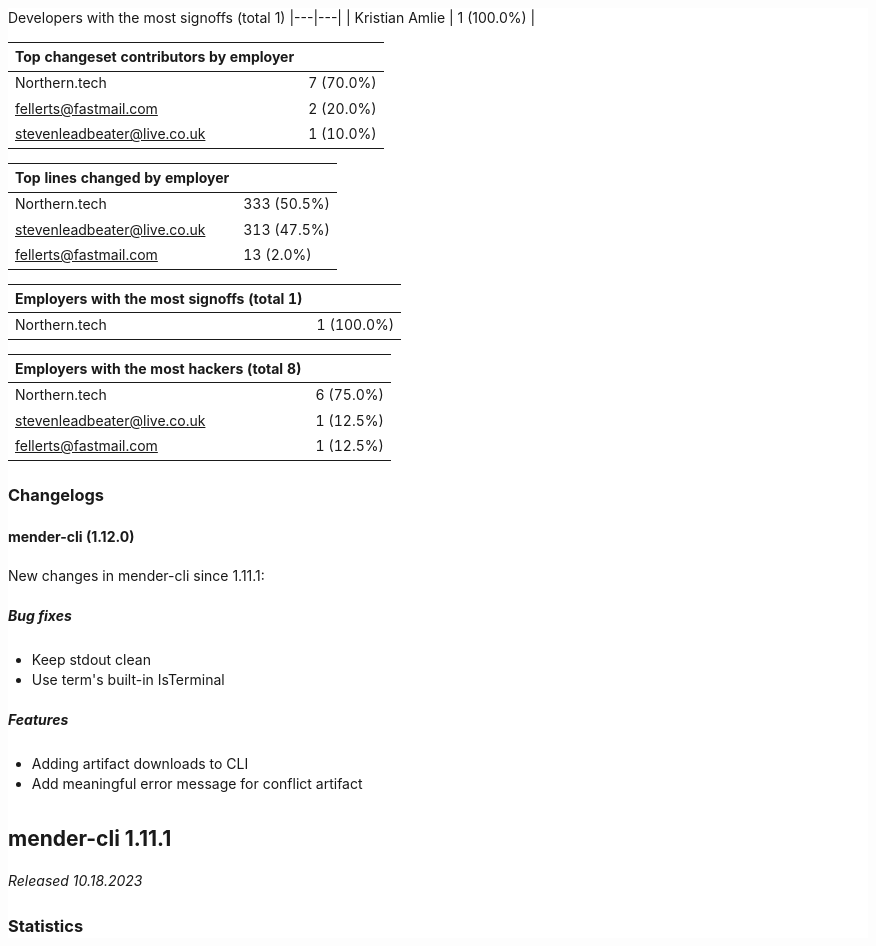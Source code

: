 Developers with the most signoffs (total 1)
|---|---|
| Kristian Amlie | 1 (100.0%) |

| Top changeset contributors by employer | |
|---|---|
| Northern.tech | 7 (70.0%) |
| fellerts@fastmail.com | 2 (20.0%) |
| stevenleadbeater@live.co.uk | 1 (10.0%) |

| Top lines changed by employer | |
|---|---|
| Northern.tech | 333 (50.5%) |
| stevenleadbeater@live.co.uk | 313 (47.5%) |
| fellerts@fastmail.com | 13 (2.0%) |

| Employers with the most signoffs (total 1) | |
|---|---|
| Northern.tech | 1 (100.0%) |

| Employers with the most hackers (total 8) | |
|---|---|
| Northern.tech | 6 (75.0%) |
| stevenleadbeater@live.co.uk | 1 (12.5%) |
| fellerts@fastmail.com | 1 (12.5%) |

### Changelogs

#### mender-cli (1.12.0)

New changes in mender-cli since 1.11.1:

##### Bug fixes

* Keep stdout clean
* Use term's built-in IsTerminal

##### Features

* Adding artifact downloads to CLI
* Add meaningful error message for conflict artifact


## mender-cli 1.11.1

_Released 10.18.2023_

### Statistics
